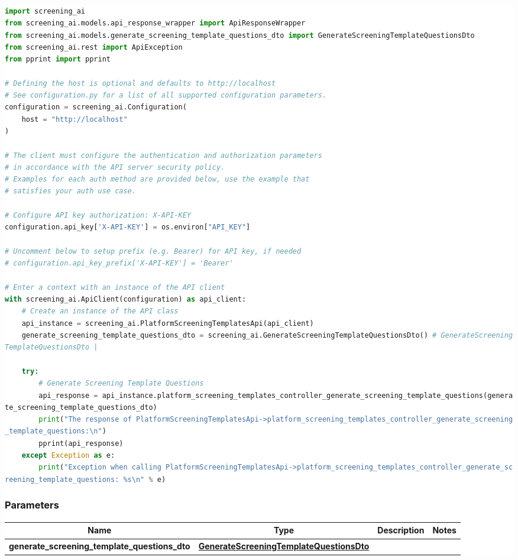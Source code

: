 ```python
import screening_ai
from screening_ai.models.api_response_wrapper import ApiResponseWrapper
from screening_ai.models.generate_screening_template_questions_dto import GenerateScreeningTemplateQuestionsDto
from screening_ai.rest import ApiException
from pprint import pprint

# Defining the host is optional and defaults to http://localhost
# See configuration.py for a list of all supported configuration parameters.
configuration = screening_ai.Configuration(
    host = "http://localhost"
)

# The client must configure the authentication and authorization parameters
# in accordance with the API server security policy.
# Examples for each auth method are provided below, use the example that
# satisfies your auth use case.

# Configure API key authorization: X-API-KEY
configuration.api_key['X-API-KEY'] = os.environ["API_KEY"]

# Uncomment below to setup prefix (e.g. Bearer) for API key, if needed
# configuration.api_key_prefix['X-API-KEY'] = 'Bearer'

# Enter a context with an instance of the API client
with screening_ai.ApiClient(configuration) as api_client:
    # Create an instance of the API class
    api_instance = screening_ai.PlatformScreeningTemplatesApi(api_client)
    generate_screening_template_questions_dto = screening_ai.GenerateScreeningTemplateQuestionsDto() # GenerateScreeningTemplateQuestionsDto | 

    try:
        # Generate Screening Template Questions
        api_response = api_instance.platform_screening_templates_controller_generate_screening_template_questions(generate_screening_template_questions_dto)
        print("The response of PlatformScreeningTemplatesApi->platform_screening_templates_controller_generate_screening_template_questions:\n")
        pprint(api_response)
    except Exception as e:
        print("Exception when calling PlatformScreeningTemplatesApi->platform_screening_templates_controller_generate_screening_template_questions: %s\n" % e)
```



### Parameters


Name | Type | Description  | Notes
------------- | ------------- | ------------- | -------------
 **generate_screening_template_questions_dto** | [**GenerateScreeningTemplateQuestionsDto**](GenerateScreeningTemplateQuestionsDto.md)|  | 
